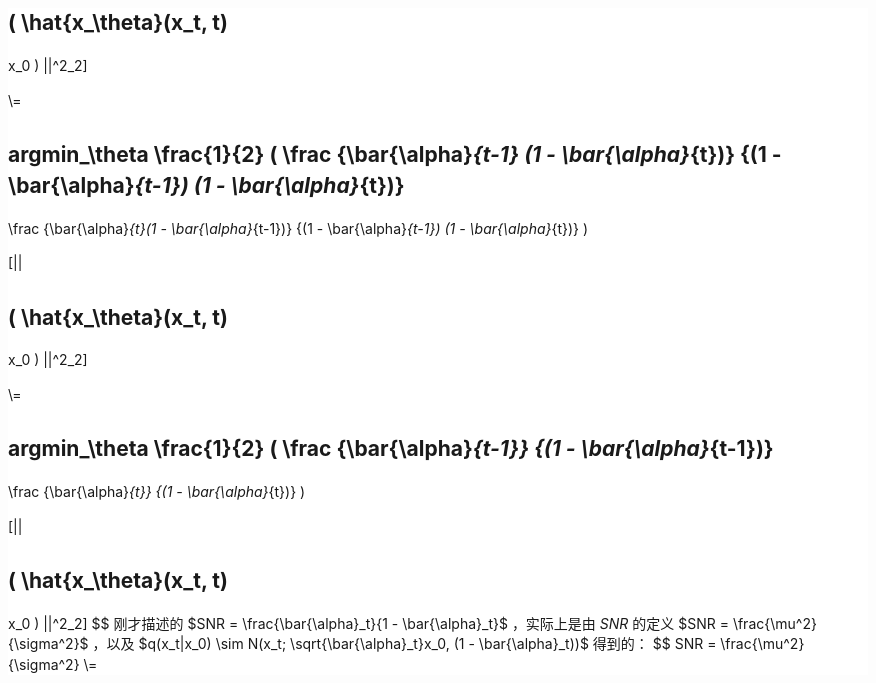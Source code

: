 (
\hat{x_\theta}(x_t, t)
-
x_0
)
||^2_2]


\\=

argmin_\theta \frac{1}{2}
(
\frac
{\bar{\alpha}_{t-1} (1 - \bar{\alpha}_{t})}
{(1 - \bar{\alpha}_{t-1}) (1 - \bar{\alpha}_{t})} 
-
\frac
{\bar{\alpha}_{t}(1 - \bar{\alpha}_{t-1})}
{(1 - \bar{\alpha}_{t-1}) (1 - \bar{\alpha}_{t})} 
)

[||

(
\hat{x_\theta}(x_t, t)
-
x_0
)
||^2_2]


\\=

argmin_\theta \frac{1}{2}
(
\frac
{\bar{\alpha}_{t-1}}
{(1 - \bar{\alpha}_{t-1})} 
-
\frac
{\bar{\alpha}_{t}}
{(1 - \bar{\alpha}_{t})} 
)

[||

(
\hat{x_\theta}(x_t, t)
-
x_0
)
||^2_2]
$$
刚才描述的 $SNR = \frac{\bar{\alpha}_t}{1 - \bar{\alpha}_t}$ ，实际上是由 $SNR$ 的定义 $SNR = \frac{\mu^2}{\sigma^2}$ ，以及 $q(x_t|x_0) \sim N(x_t; \sqrt{\bar{\alpha}_t}x_0, (1 - \bar{\alpha}_t))$ 得到的：
$$
SNR = \frac{\mu^2}{\sigma^2}
\\=
